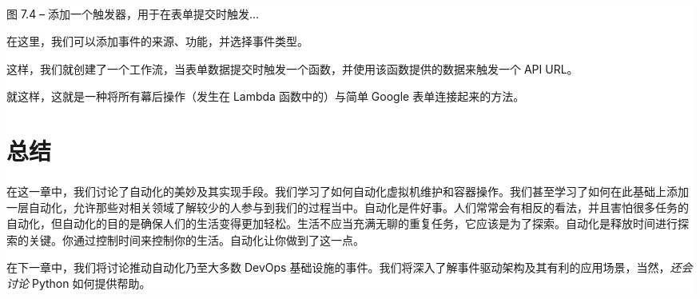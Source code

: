 图 7.4 – 添加一个触发器，用于在表单提交时触发…

在这里，我们可以添加事件的来源、功能，并选择事件类型。

这样，我们就创建了一个工作流，当表单数据提交时触发一个函数，并使用该函数提供的数据来触发一个 API URL。

就这样，这就是一种将所有幕后操作（发生在 Lambda 函数中的）与简单 Google 表单连接起来的方法。

# 总结

在这一章中，我们讨论了自动化的美妙及其实现手段。我们学习了如何自动化虚拟机维护和容器操作。我们甚至学习了如何在此基础上添加一层自动化，允许那些对相关领域了解较少的人参与到我们的过程当中。自动化是件好事。人们常常会有相反的看法，并且害怕很多任务的自动化，但自动化的目的是确保人们的生活变得更加轻松。生活不应当充满无聊的重复任务，它应该是为了探索。自动化是释放时间进行探索的关键。你通过控制时间来控制你的生活。自动化让你做到了这一点。

在下一章中，我们将讨论推动自动化乃至大多数 DevOps 基础设施的事件。我们将深入了解事件驱动架构及其有利的应用场景，当然，*还会讨论* Python 如何提供帮助。
